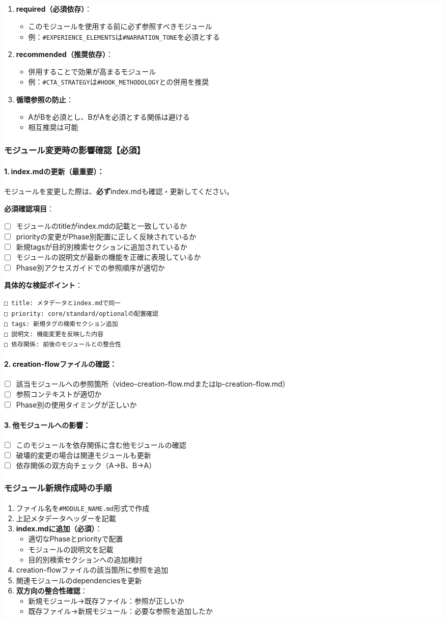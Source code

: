 1. **required（必須依存）**：
   - このモジュールを使用する前に必ず参照すべきモジュール
   - 例：`#EXPERIENCE_ELEMENTS`は`#NARRATION_TONE`を必須とする

2. **recommended（推奨依存）**：
   - 併用することで効果が高まるモジュール
   - 例：`#CTA_STRATEGY`は`#HOOK_METHODOLOGY`との併用を推奨

3. **循環参照の防止**：
   - AがBを必須とし、BがAを必須とする関係は避ける
   - 相互推奨は可能

### モジュール変更時の影響確認【必須】

#### 1. **index.mdの更新（最重要）**：
モジュールを変更した際は、**必ず**index.mdも確認・更新してください。

**必須確認項目**：
- [ ] モジュールのtitleがindex.mdの記載と一致しているか
- [ ] priorityの変更がPhase別配置に正しく反映されているか
- [ ] 新規tagsが目的別検索セクションに追加されているか
- [ ] モジュールの説明文が最新の機能を正確に表現しているか
- [ ] Phase別アクセスガイドでの参照順序が適切か

**具体的な検証ポイント**：
```
□ title: メタデータとindex.mdで同一
□ priority: core/standard/optionalの配置確認
□ tags: 新規タグの検索セクション追加
□ 説明文: 機能変更を反映した内容
□ 依存関係: 前後のモジュールとの整合性
```

#### 2. **creation-flowファイルの確認**：
- [ ] 該当モジュールへの参照箇所（video-creation-flow.mdまたはlp-creation-flow.md）
- [ ] 参照コンテキストが適切か
- [ ] Phase別の使用タイミングが正しいか

#### 3. **他モジュールへの影響**：
- [ ] このモジュールを依存関係に含む他モジュールの確認
- [ ] 破壊的変更の場合は関連モジュールも更新
- [ ] 依存関係の双方向チェック（A→B、B→A）

### モジュール新規作成時の手順

1. ファイル名を`#MODULE_NAME.md`形式で作成
2. 上記メタデータヘッダーを記載
3. **index.mdに追加（必須）**：
   - 適切なPhaseとpriorityで配置
   - モジュールの説明文を記載
   - 目的別検索セクションへの追加検討
4. creation-flowファイルの該当箇所に参照を追加
5. 関連モジュールのdependenciesを更新
6. **双方向の整合性確認**：
   - 新規モジュール→既存ファイル：参照が正しいか
   - 既存ファイル→新規モジュール：必要な参照を追加したか
